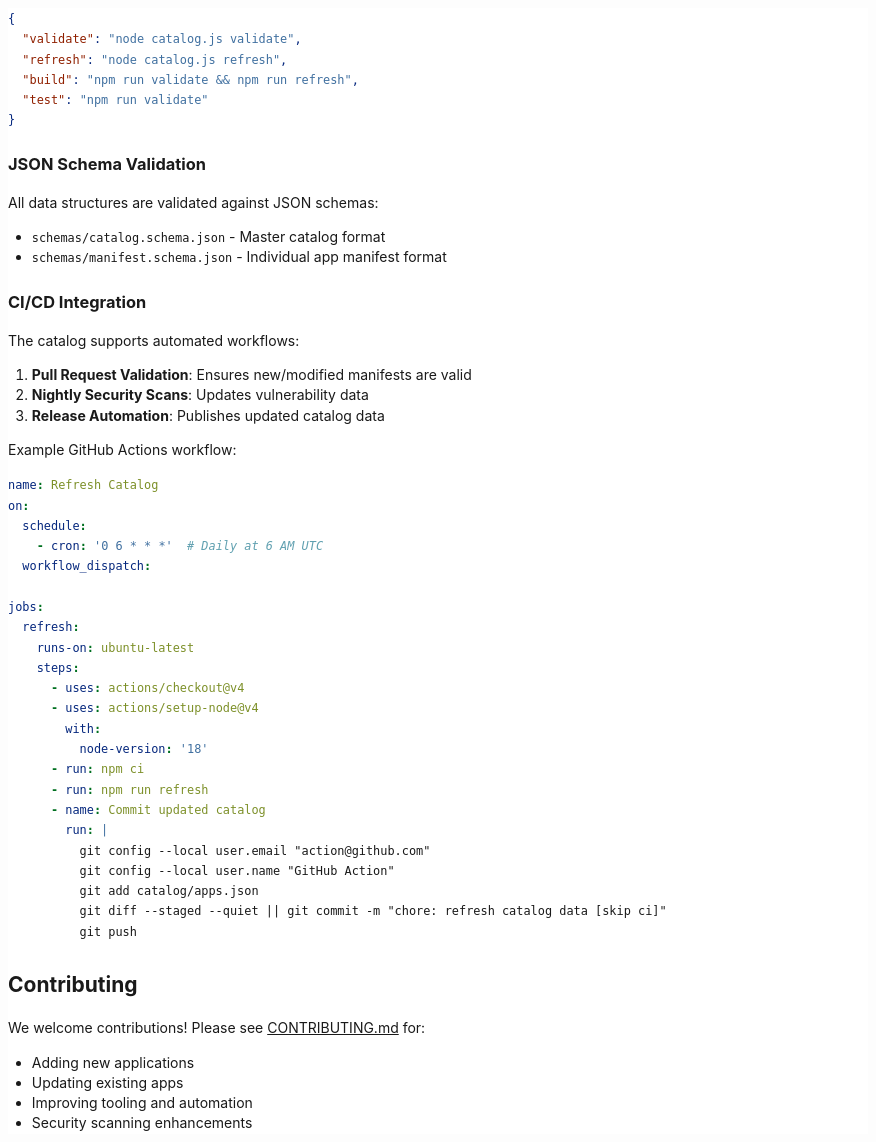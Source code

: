 ```json
{
  "validate": "node catalog.js validate",
  "refresh": "node catalog.js refresh", 
  "build": "npm run validate && npm run refresh",
  "test": "npm run validate"
}
```

### JSON Schema Validation

All data structures are validated against JSON schemas:
- `schemas/catalog.schema.json` - Master catalog format
- `schemas/manifest.schema.json` - Individual app manifest format

### CI/CD Integration

The catalog supports automated workflows:
1. **Pull Request Validation**: Ensures new/modified manifests are valid
2. **Nightly Security Scans**: Updates vulnerability data
3. **Release Automation**: Publishes updated catalog data

Example GitHub Actions workflow:
```yaml
name: Refresh Catalog
on:
  schedule:
    - cron: '0 6 * * *'  # Daily at 6 AM UTC
  workflow_dispatch:

jobs:
  refresh:
    runs-on: ubuntu-latest
    steps:
      - uses: actions/checkout@v4
      - uses: actions/setup-node@v4
        with:
          node-version: '18'
      - run: npm ci
      - run: npm run refresh
      - name: Commit updated catalog
        run: |
          git config --local user.email "action@github.com"
          git config --local user.name "GitHub Action" 
          git add catalog/apps.json
          git diff --staged --quiet || git commit -m "chore: refresh catalog data [skip ci]"
          git push
```

## Contributing

We welcome contributions! Please see [CONTRIBUTING.md](CONTRIBUTING.md) for:
- Adding new applications
- Updating existing apps
- Improving tooling and automation
- Security scanning enhancements
